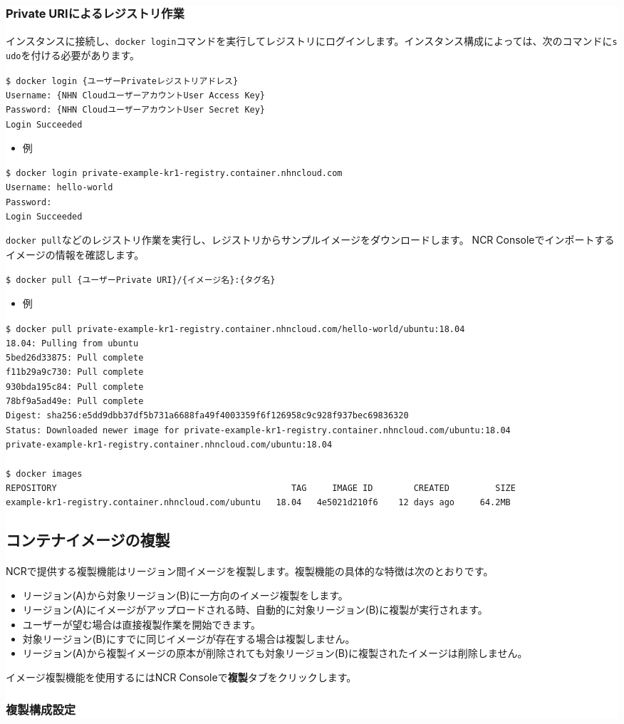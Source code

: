 ### Private URIによるレジストリ作業
インスタンスに接続し、`docker login`コマンドを実行してレジストリにログインします。インスタンス構成によっては、次のコマンドに`sudo`を付ける必要があります。
```shell
$ docker login {ユーザーPrivateレジストリアドレス}
Username: {NHN CloudユーザーアカウントUser Access Key}
Password: {NHN CloudユーザーアカウントUser Secret Key}
Login Succeeded
```

* 例
```shell
$ docker login private-example-kr1-registry.container.nhncloud.com
Username: hello-world
Password:
Login Succeeded
```

`docker pull`などのレジストリ作業を実行し、レジストリからサンプルイメージをダウンロードします。 NCR Consoleでインポートするイメージの情報を確認します。
```shell
$ docker pull {ユーザーPrivate URI}/{イメージ名}:{タグ名}
```

* 例
```
$ docker pull private-example-kr1-registry.container.nhncloud.com/hello-world/ubuntu:18.04
18.04: Pulling from ubuntu
5bed26d33875: Pull complete
f11b29a9c730: Pull complete
930bda195c84: Pull complete
78bf9a5ad49e: Pull complete
Digest: sha256:e5dd9dbb37df5b731a6688fa49f4003359f6f126958c9c928f937bec69836320
Status: Downloaded newer image for private-example-kr1-registry.container.nhncloud.com/ubuntu:18.04
private-example-kr1-registry.container.nhncloud.com/ubuntu:18.04

$ docker images
REPOSITORY                                              TAG     IMAGE ID        CREATED         SIZE
example-kr1-registry.container.nhncloud.com/ubuntu   18.04   4e5021d210f6    12 days ago     64.2MB
```


## コンテナイメージの複製

NCRで提供する複製機能はリージョン間イメージを複製します。複製機能の具体的な特徴は次のとおりです。

* リージョン(A)から対象リージョン(B)に一方向のイメージ複製をします。
* リージョン(A)にイメージがアップロードされる時、自動的に対象リージョン(B)に複製が実行されます。
* ユーザーが望む場合は直接複製作業を開始できます。
* 対象リージョン(B)にすでに同じイメージが存在する場合は複製しません。
* リージョン(A)から複製イメージの原本が削除されても対象リージョン(B)に複製されたイメージは削除しません。

イメージ複製機能を使用するにはNCR Consoleで**複製**タブをクリックします。

### 複製構成設定

